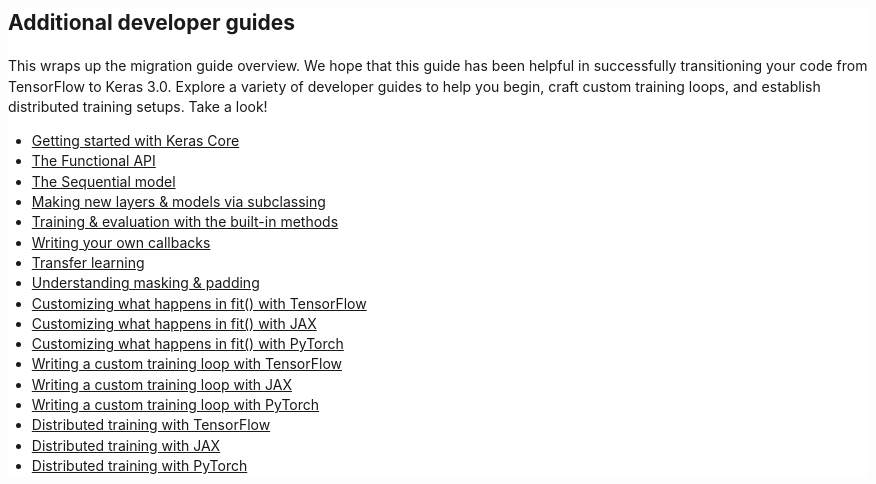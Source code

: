## Additional developer guides

This wraps up the migration guide overview. We hope that this guide has been helpful in
successfully transitioning your code from TensorFlow to Keras 3.0. Explore a variety of
developer guides to help you begin, craft custom training loops, and establish
distributed training setups. Take a look!

* [Getting started with Keras Core](https://keras.io/keras_core/guides/getting_started_with_keras_core/)
* [The Functional API](https://keras.io/keras_core/guides/functional_api/)
* [The Sequential model](https://keras.io/keras_core/guides/sequential_model/)
* [Making new layers & models via subclassing](https://keras.io/keras_core/guides/making_new_layers_and_models_via_subclassing/)
* [Training & evaluation with the built-in methods](https://keras.io/keras_core/guides/training_with_built_in_methods/)
* [Writing your own callbacks](https://keras.io/keras_core/guides/writing_your_own_callbacks/)
* [Transfer learning](https://keras.io/keras_core/guides/transfer_learning/)
* [Understanding masking & padding](https://keras.io/keras_core/guides/understanding_masking_and_padding/)
* [Customizing what happens in fit() with TensorFlow](https://keras.io/keras_core/guides/custom_train_step_in_tensorflow/)
* [Customizing what happens in fit() with JAX](https://keras.io/keras_core/guides/custom_train_step_in_jax/)
* [Customizing what happens in fit() with PyTorch](https://keras.io/keras_core/guides/custom_train_step_in_torch/)
* [Writing a custom training loop with TensorFlow](https://keras.io/keras_core/guides/writing_a_custom_training_loop_in_tensorflow/)
* [Writing a custom training loop with JAX](https://keras.io/keras_core/guides/writing_a_custom_training_loop_in_jax/)
* [Writing a custom training loop with PyTorch](https://keras.io/keras_core/guides/writing_a_custom_training_loop_in_torch/)
* [Distributed training with TensorFlow](https://keras.io/keras_core/guides/distributed_training_with_tensorflow/)
* [Distributed training with JAX](https://keras.io/keras_core/guides/distributed_training_with_jax/)
* [Distributed training with PyTorch](https://keras.io/keras_core/guides/distributed_training_with_torch/)
